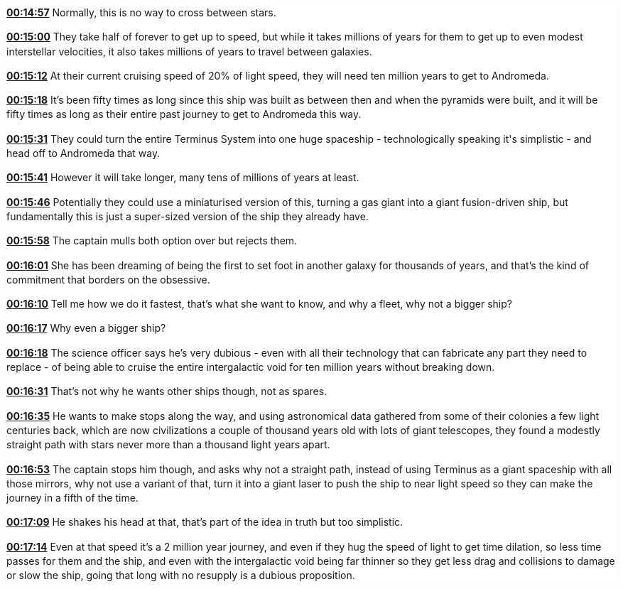 **[00:14:57](https://youtube.com/watch?v=xRB7a89Jh7w&t=00h14m57s)**  Normally, this is no way to cross between stars. 

**[00:15:00](https://youtube.com/watch?v=xRB7a89Jh7w&t=00h15m00s)**  They take half of forever to get up to speed, but while it takes millions of years for them to get up to even modest interstellar velocities, it also takes millions of years to travel between galaxies. 

**[00:15:12](https://youtube.com/watch?v=xRB7a89Jh7w&t=00h15m12s)**  At their current cruising speed of 20% of light speed, they will need ten million years to get to Andromeda. 

**[00:15:18](https://youtube.com/watch?v=xRB7a89Jh7w&t=00h15m18s)**  It’s been fifty times as long since this ship was built as between then and when the pyramids were built, and it will be fifty times as long as their entire past journey to get to Andromeda this way. 

**[00:15:31](https://youtube.com/watch?v=xRB7a89Jh7w&t=00h15m31s)**  They could turn the entire Terminus System into one huge spaceship - technologically speaking it's simplistic - and head off to Andromeda that way. 

**[00:15:41](https://youtube.com/watch?v=xRB7a89Jh7w&t=00h15m41s)**  However it will take longer, many tens of millions of years at least. 

**[00:15:46](https://youtube.com/watch?v=xRB7a89Jh7w&t=00h15m46s)**  Potentially they could use a miniaturised version of this, turning a gas giant into a giant fusion-driven ship, but fundamentally this is just a super-sized version of the ship they already have. 

**[00:15:58](https://youtube.com/watch?v=xRB7a89Jh7w&t=00h15m58s)**  The captain mulls both option over but rejects them. 

**[00:16:01](https://youtube.com/watch?v=xRB7a89Jh7w&t=00h16m01s)**  She has been dreaming of being the first to set foot in another galaxy for thousands of years, and that’s the kind of commitment that borders on the obsessive. 

**[00:16:10](https://youtube.com/watch?v=xRB7a89Jh7w&t=00h16m10s)**  Tell me how we do it fastest, that’s what she want to know, and why a fleet, why not a bigger ship? 

**[00:16:17](https://youtube.com/watch?v=xRB7a89Jh7w&t=00h16m17s)**  Why even a bigger ship? 

**[00:16:18](https://youtube.com/watch?v=xRB7a89Jh7w&t=00h16m18s)**  The science officer says he’s very dubious - even with all their technology that can fabricate any part they need to replace - of being able to cruise the entire intergalactic void for ten million years without breaking down. 

**[00:16:31](https://youtube.com/watch?v=xRB7a89Jh7w&t=00h16m31s)**  That’s not why he wants other ships though, not as spares. 

**[00:16:35](https://youtube.com/watch?v=xRB7a89Jh7w&t=00h16m35s)**  He wants to make stops along the way, and using astronomical data gathered from some of their colonies a few light centuries back, which are now civilizations a couple of thousand years old with lots of giant telescopes, they found a modestly straight path with stars never more than a thousand light years apart. 

**[00:16:53](https://youtube.com/watch?v=xRB7a89Jh7w&t=00h16m53s)**  The captain stops him though, and asks why not a straight path, instead of using Terminus as a giant spaceship with all those mirrors, why not use a variant of that, turn it into a giant laser to push the ship to near light speed so they can make the journey in a fifth of the time. 

**[00:17:09](https://youtube.com/watch?v=xRB7a89Jh7w&t=00h17m09s)**  He shakes his head at that, that’s part of the idea in truth but too simplistic. 

**[00:17:14](https://youtube.com/watch?v=xRB7a89Jh7w&t=00h17m14s)**  Even at that speed it’s a 2 million year journey, and even if they hug the speed of light to get time dilation, so less time passes for them and the ship, and even with the intergalactic void being far thinner so they get less drag and collisions to damage or slow the ship, going that long with no resupply is a dubious proposition. 
